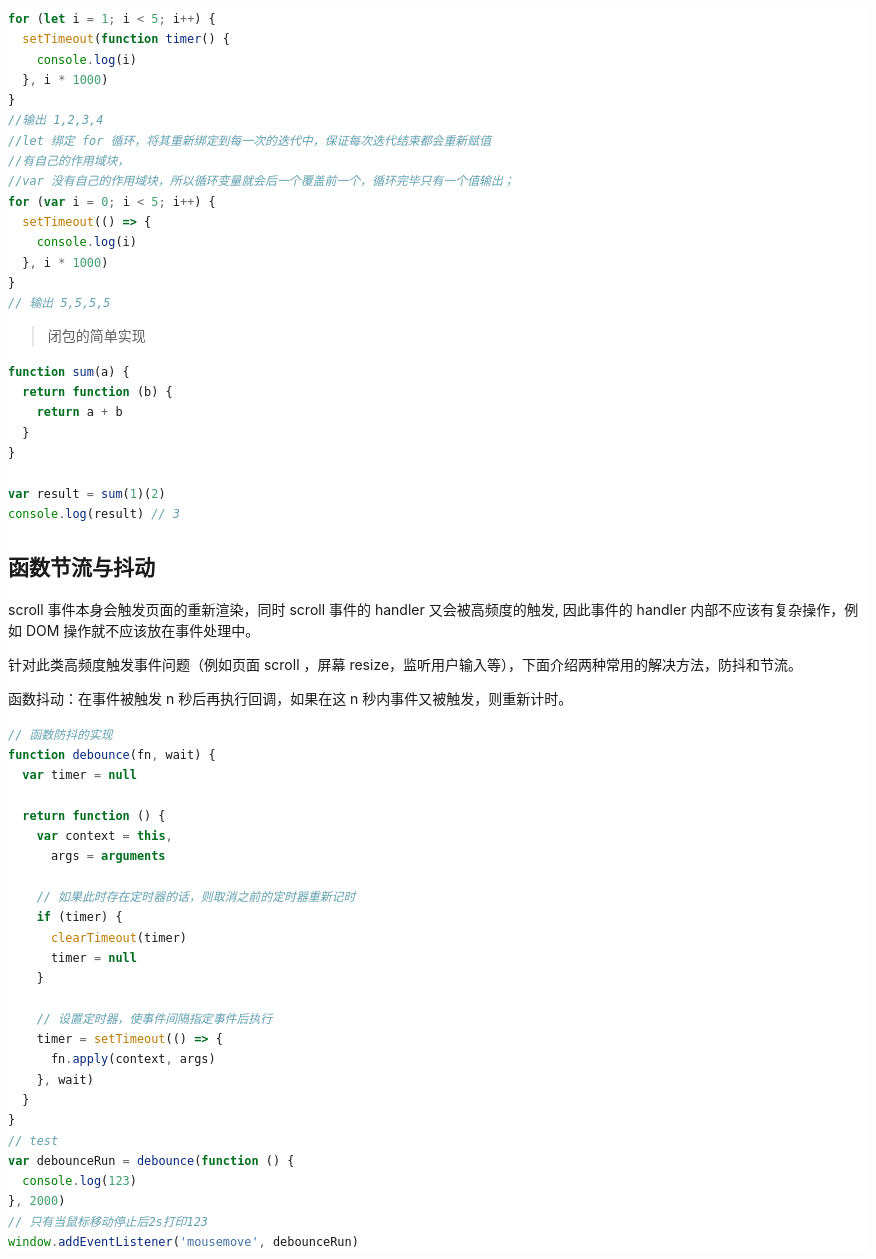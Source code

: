 ```js
for (let i = 1; i < 5; i++) {
  setTimeout(function timer() {
    console.log(i)
  }, i * 1000)
}
//输出 1,2,3,4
//let 绑定 for 循环，将其重新绑定到每一次的迭代中，保证每次迭代结束都会重新赋值
//有自己的作用域块，
//var 没有自己的作用域块，所以循环变量就会后一个覆盖前一个，循环完毕只有一个值输出；
for (var i = 0; i < 5; i++) {
  setTimeout(() => {
    console.log(i)
  }, i * 1000)
}
// 输出 5,5,5,5
```

> 闭包的简单实现

```js
function sum(a) {
  return function (b) {
    return a + b
  }
}

var result = sum(1)(2)
console.log(result) // 3
```

## 函数节流与抖动

scroll 事件本身会触发页面的重新渲染，同时 scroll 事件的 handler 又会被高频度的触发, 因此事件的 handler 内部不应该有复杂操作，例如 DOM 操作就不应该放在事件处理中。

针对此类高频度触发事件问题（例如页面 scroll ，屏幕 resize，监听用户输入等），下面介绍两种常用的解决方法，防抖和节流。

函数抖动：在事件被触发 n 秒后再执行回调，如果在这 n 秒内事件又被触发，则重新计时。

```js
// 函数防抖的实现
function debounce(fn, wait) {
  var timer = null

  return function () {
    var context = this,
      args = arguments

    // 如果此时存在定时器的话，则取消之前的定时器重新记时
    if (timer) {
      clearTimeout(timer)
      timer = null
    }

    // 设置定时器，使事件间隔指定事件后执行
    timer = setTimeout(() => {
      fn.apply(context, args)
    }, wait)
  }
}
// test
var debounceRun = debounce(function () {
  console.log(123)
}, 2000)
// 只有当鼠标移动停止后2s打印123
window.addEventListener('mousemove', debounceRun)
```